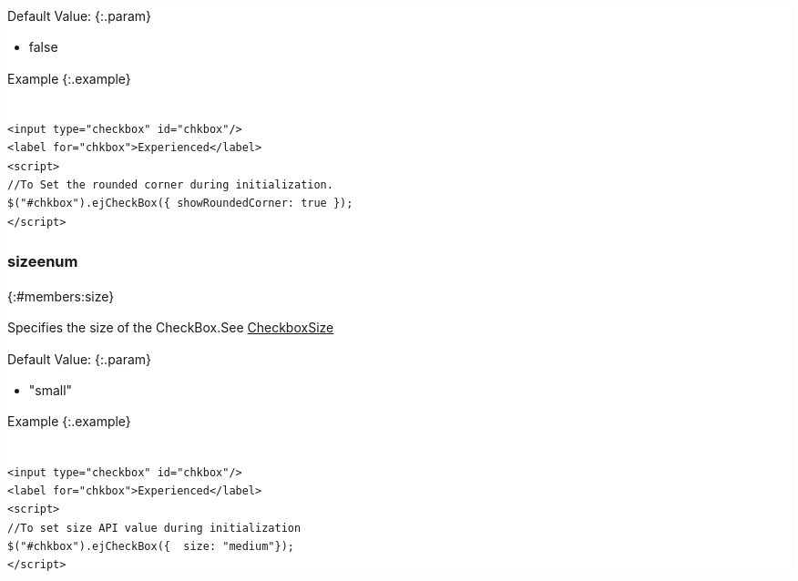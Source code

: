 Default Value:
{:.param}






* false








Example
{:.example}

<pre class="prettyprint">
<code> 
&lt;input type="checkbox" id="chkbox"/&gt;
&lt;label for="chkbox"&gt;Experienced&lt;/label&gt;
&lt;script&gt; 
//To Set the rounded corner during initialization.
$("#chkbox").ejCheckBox({ showRoundedCorner: true });
&lt;/script&gt;</code>
</pre>






### size<span class="type-signature type enum">enum</span>
{:#members:size}








Specifies the size of the CheckBox.See <a href="global.html#CheckboxSize">CheckboxSize</a>




Default Value:
{:.param}






* "small"








Example
{:.example}

<pre class="prettyprint">
<code> 
&lt;input type="checkbox" id="chkbox"/&gt;
&lt;label for="chkbox"&gt;Experienced&lt;/label&gt;
&lt;script&gt; 
//To set size API value during initialization
$("#chkbox").ejCheckBox({  size: "medium"});
&lt;/script&gt;</code>
</pre>
